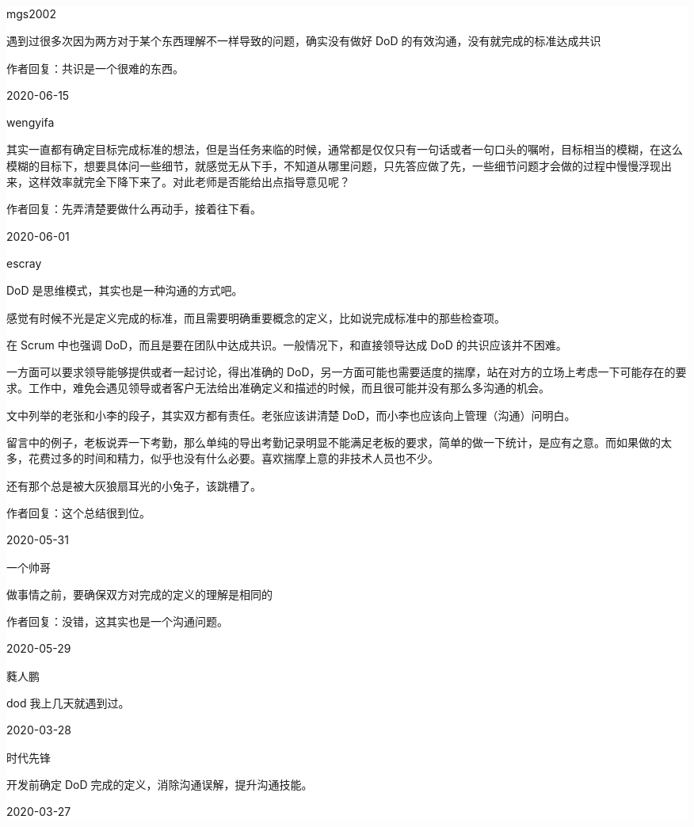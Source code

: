
mgs2002


遇到过很多次因为两方对于某个东西理解不一样导致的问题，确实没有做好 DoD 的有效沟通，没有就完成的标准达成共识

作者回复：共识是一个很难的东西。

2020-06-15


wengyifa


其实一直都有确定目标完成标准的想法，但是当任务来临的时候，通常都是仅仅只有一句话或者一句口头的嘱咐，目标相当的模糊，在这么模糊的目标下，想要具体问一些细节，就感觉无从下手，不知道从哪里问题，只先答应做了先，一些细节问题才会做的过程中慢慢浮现出来，这样效率就完全下降下来了。对此老师是否能给出点指导意见呢？

作者回复：先弄清楚要做什么再动手，接着往下看。

2020-06-01


escray


DoD 是思维模式，其实也是一种沟通的方式吧。

感觉有时候不光是定义完成的标准，而且需要明确重要概念的定义，比如说完成标准中的那些检查项。

在 Scrum 中也强调 DoD，而且是要在团队中达成共识。一般情况下，和直接领导达成 DoD 的共识应该并不困难。

一方面可以要求领导能够提供或者一起讨论，得出准确的 DoD，另一方面可能也需要适度的揣摩，站在对方的立场上考虑一下可能存在的要求。工作中，难免会遇见领导或者客户无法给出准确定义和描述的时候，而且很可能并没有那么多沟通的机会。

文中列举的老张和小李的段子，其实双方都有责任。老张应该讲清楚 DoD，而小李也应该向上管理（沟通）问明白。

留言中的例子，老板说弄一下考勤，那么单纯的导出考勤记录明显不能满足老板的要求，简单的做一下统计，是应有之意。而如果做的太多，花费过多的时间和精力，似乎也没有什么必要。喜欢揣摩上意的非技术人员也不少。

还有那个总是被大灰狼扇耳光的小兔子，该跳槽了。

作者回复：这个总结很到位。

2020-05-31


一个帅哥

做事情之前，要确保双方对完成的定义的理解是相同的

作者回复：没错，这其实也是一个沟通问题。

2020-05-29


蕤人鹏

dod 我上几天就遇到过。

2020-03-28


时代先锋

开发前确定 DoD 完成的定义，消除沟通误解，提升沟通技能。

2020-03-27

